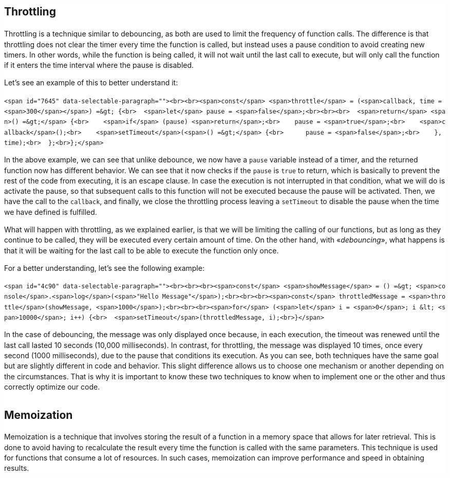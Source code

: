 ## **Throttling**

Throttling is a technique similar to debouncing, as both are used to limit the frequency of function calls. The difference is that throttling does not clear the timer every time the function is called, but instead uses a pause condition to avoid creating new timers. In other words, while the function is being called, it will not wait until the last call to execute, but will only call the function if it enters the time interval where the pause is disabled.

Let’s see an example of this to better understand it:

```
<span id="7645" data-selectable-paragraph=""><br><br><span>const</span> <span>throttle</span> = (<span>callback, time = <span>300</span></span>) =&gt; {<br>  <span>let</span> pause = <span>false</span>;<br><br><br>  <span>return</span> <span>() =&gt;</span> {<br>    <span>if</span> (pause) <span>return</span>;<br>    pause = <span>true</span>;<br>    <span>callback</span>();<br>    <span>setTimeout</span>(<span>() =&gt;</span> {<br>      pause = <span>false</span>;<br>    }, time);<br>  };<br>};</span>
```

In the above example, we can see that unlike debounce, we now have a `pause` variable instead of a timer, and the returned function now has different behavior. We can see that it now checks if the `pause` is `true` to return, which is basically to prevent the rest of the code from executing, it is an escape clause. In case the execution is not interrupted in that condition, what we will do is activate the pause, so that subsequent calls to this function will not be executed because the pause will be activated. Then, we have the call to the `callback`, and finally, we close the throttling process leaving a `setTimeout` to disable the pause when the time we have defined is fulfilled.

What will happen with throttling, as we explained earlier, is that we will be limiting the calling of our functions, but as long as they continue to be called, they will be executed every certain amount of time. On the other hand, with «_debouncing_», what happens is that it will be waiting for the last call to be able to execute the function only once.

For a better understanding, let’s see the following example:

```
<span id="4c90" data-selectable-paragraph=""><br><br><br><span>const</span> <span>showMessage</span> = () =&gt; <span>console</span>.<span>log</span>(<span>"Hello Message"</span>);<br><br><br><span>const</span> throttledMessage = <span>throttle</span>(showMessage, <span>1000</span>);<br><br><br><span>for</span> (<span>let</span> i = <span>0</span>; i &lt; <span>10000</span>; i++) {<br>  <span>setTimeout</span>(throttledMessage, i);<br>}</span>
```

In the case of debouncing, the message was only displayed once because, in each execution, the timeout was renewed until the last call lasted 10 seconds (10,000 milliseconds). In contrast, for throttling, the message was displayed 10 times, once every second (1000 milliseconds), due to the pause that conditions its execution. As you can see, both techniques have the same goal but are slightly different in code and behavior. This slight difference allows us to choose one mechanism or another depending on the circumstances. That is why it is important to know these two techniques to know when to implement one or the other and thus correctly optimize our code.

## **Memoization**

Memoization is a technique that involves storing the result of a function in a memory space that allows for later retrieval. This is done to avoid having to recalculate the result every time the function is called with the same parameters. This technique is used for functions that consume a lot of resources. In such cases, memoization can improve performance and speed in obtaining results.
